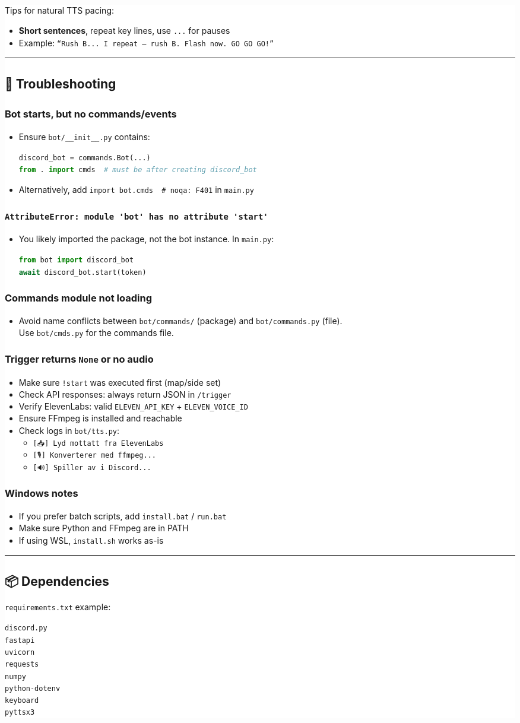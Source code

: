 Tips for natural TTS pacing:
- **Short sentences**, repeat key lines, use `...` for pauses
- Example: `“Rush B... I repeat — rush B. Flash now. GO GO GO!”`

---

## 🧪 Troubleshooting

### Bot starts, but no commands/events
- Ensure `bot/__init__.py` contains:
  ```python
  discord_bot = commands.Bot(...)
  from . import cmds  # must be after creating discord_bot
  ```
- Alternatively, add `import bot.cmds  # noqa: F401` in `main.py`

### `AttributeError: module 'bot' has no attribute 'start'`
- You likely imported the package, not the bot instance. In `main.py`:
  ```python
  from bot import discord_bot
  await discord_bot.start(token)
  ```

### Commands module not loading
- Avoid name conflicts between `bot/commands/` (package) and `bot/commands.py` (file).  
  Use `bot/cmds.py` for the commands file.

### Trigger returns `None` or no audio
- Make sure `!start` was executed first (map/side set)
- Check API responses: always return JSON in `/trigger`
- Verify ElevenLabs: valid `ELEVEN_API_KEY` + `ELEVEN_VOICE_ID`
- Ensure FFmpeg is installed and reachable
- Check logs in `bot/tts.py`:
  - `[📥] Lyd mottatt fra ElevenLabs`
  - `[🎙️] Konverterer med ffmpeg...`
  - `[🔊] Spiller av i Discord...`

### Windows notes
- If you prefer batch scripts, add `install.bat` / `run.bat`
- Make sure Python and FFmpeg are in PATH
- If using WSL, `install.sh` works as-is

---

## 📦 Dependencies

`requirements.txt` example:
```
discord.py
fastapi
uvicorn
requests
numpy
python-dotenv
keyboard
pyttsx3
```
